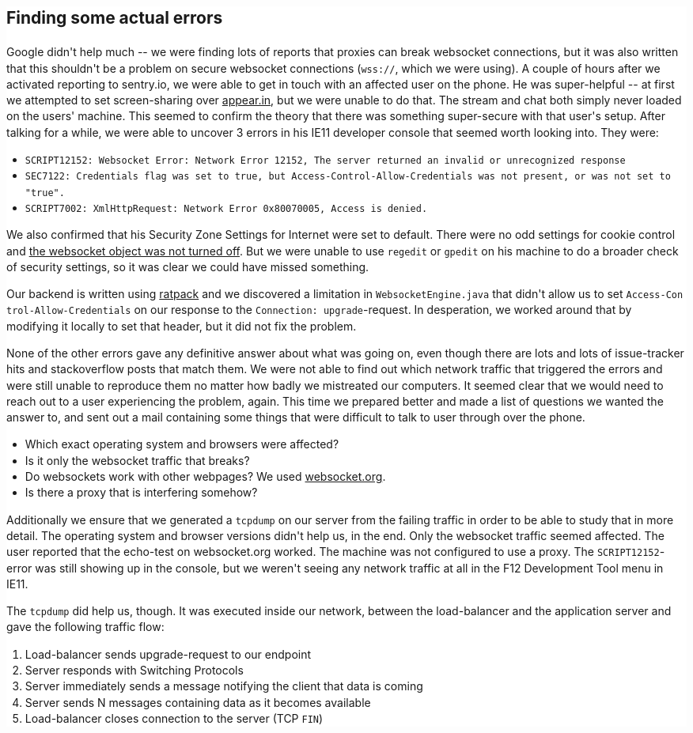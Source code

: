 Finding some actual errors
---

Google didn't help much -- we were finding lots of reports that proxies can break websocket connections, but it was also written that this shouldn't be a problem on secure websocket connections (`wss://`, which we were using). A couple of hours after we activated reporting to sentry.io, we were able to get in touch with an affected user on the phone. He was super-helpful -- at first we attempted to set screen-sharing over [appear.in](appear.in), but we were unable to do that. The stream and chat both simply never loaded on the users' machine. This seemed to confirm the theory that there was something super-secure with that user's setup. After talking for a while, we were able to uncover 3 errors in his IE11 developer console that seemed worth looking into. They were:

- `SCRIPT12152: Websocket Error: Network Error 12152, The server returned an invalid or unrecognized response`
- `SEC7122: Credentials flag was set to true, but Access-Control-Allow-Credentials was not present, or was not set to "true".`
- `SCRIPT7002: XmlHttpRequest: Network Error 0x80070005, Access is denied.`

We also confirmed that his Security Zone Settings for Internet were set to default. There were no odd settings for cookie control and [the websocket object was not turned off](https://www.windows-security.org/7015789185d14cf73d8c24fe01231528/turn-off-the-websocket-object). But we were unable to use `regedit` or `gpedit` on his machine to do a broader check of security settings, so it was clear we could have missed something.

Our backend is written using [ratpack](https://github.com/ratpack/ratpack) and we discovered a limitation in `WebsocketEngine.java` that didn't allow us to set `Access-Control-Allow-Credentials` on our response to the `Connection: upgrade`-request. In desperation, we worked around that by modifying it locally to set that header, but it did not fix the problem.

None of the other errors gave any definitive answer about what was going on, even though there are lots and lots of issue-tracker hits and stackoverflow posts that match them. We were not able to find out which network traffic that triggered the errors and were still unable to reproduce them no matter how badly we mistreated our computers. It seemed clear that we would need to reach out to a user experiencing the problem, again. This time we prepared better and made a list of questions we wanted the answer to, and sent out a mail containing some things that were difficult to talk to user through over the phone.

- Which exact operating system and browsers were affected?
- Is it only the websocket traffic that breaks?
- Do websockets work with other webpages? We used [websocket.org](websocket.org/echo.html).
- Is there a proxy that is interfering somehow?

Additionally we ensure that we generated a `tcpdump` on our server from the failing traffic in order to be able to study that in more detail. The operating system and browser versions didn't help us, in the end. Only the websocket traffic seemed affected. The user reported that the echo-test on websocket.org worked. The machine was not configured to use a proxy. The `SCRIPT12152`-error was still showing up in the console, but we weren't seeing any network traffic at all in the F12 Development Tool menu in IE11.

The `tcpdump` did help us, though. It was executed inside our network, between the load-balancer and the application server and gave the following traffic flow:

1. Load-balancer sends upgrade-request to our endpoint
2. Server responds with Switching Protocols
3. Server immediately sends a message notifying the client that data is coming
4. Server sends N messages containing data as it becomes available
5. Load-balancer closes connection to the server (TCP `FIN`)
